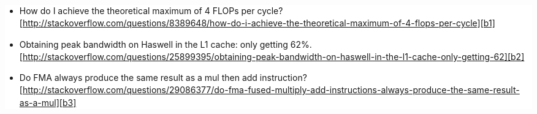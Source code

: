 -  How do I achieve the theoretical maximum of 4 FLOPs per cycle?  
[http://stackoverflow.com/questions/8389648/how-do-i-achieve-the-theoretical-maximum-of-4-flops-per-cycle][b1]

- Obtaining peak bandwidth on Haswell in the L1 cache: only getting 62%.  
[http://stackoverflow.com/questions/25899395/obtaining-peak-bandwidth-on-haswell-in-the-l1-cache-only-getting-62][b2]

- Do FMA always produce the same result as a mul then add instruction?  
[http://stackoverflow.com/questions/29086377/do-fma-fused-multiply-add-instructions-always-produce-the-same-result-as-a-mul][b3]


[b1]: http://stackoverflow.com/questions/8389648/how-do-i-achieve-the-theoretical-maximum-of-4-flops-per-cycle
[b2]: http://stackoverflow.com/questions/25899395/obtaining-peak-bandwidth-on-haswell-in-the-l1-cache-only-getting-62
[b3]: http://stackoverflow.com/questions/29086377/do-fma-fused-multiply-add-instructions-always-produce-the-same-result-as-a-mul


[r1]: http://www.cs.virginia.edu/stream/
[r2]: https://software.intel.com/en-us/articles/intel-software-development-emulator
